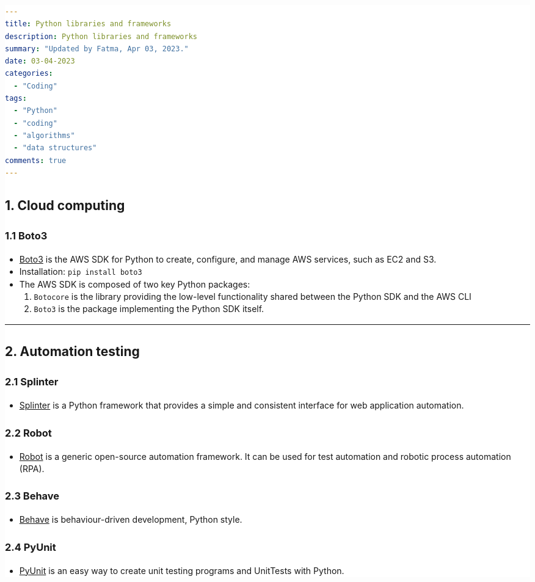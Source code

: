 ```yaml
---
title: Python libraries and frameworks
description: Python libraries and frameworks
summary: "Updated by Fatma, Apr 03, 2023."
date: 03-04-2023
categories:
  - "Coding"
tags:
  - "Python"
  - "coding"
  - "algorithms"
  - "data structures"
comments: true
---
```

## 1. Cloud computing

### 1.1 Boto3

- [Boto3](https://boto3.amazonaws.com/v1/documentation/api/latest/index.html#) is the AWS SDK for Python to create, configure, and manage AWS services, such as EC2 and S3.
- Installation: `pip install boto3`
- The AWS SDK is composed of two key Python packages:
  1. `Botocore` is the library providing the low-level functionality shared between the Python SDK and the AWS CLI
  1. `Boto3` is the package implementing the Python SDK itself.

---

## 2. Automation testing

### 2.1 Splinter

- [Splinter](https://splinter.readthedocs.io/en/latest/) is a Python framework that provides a simple and consistent interface for web application automation.

### 2.2 Robot

- [Robot](https://robotframework.org/) is a generic open-source automation framework. It can be used for test automation and robotic process automation (RPA).

### 2.3 Behave

- [Behave](https://behave.readthedocs.io/en/stable/) is behaviour-driven development, Python style.

### 2.4 PyUnit

- [PyUnit](https://wiki.python.org/moin/PyUnit) is an easy way to create unit testing programs and UnitTests with Python.
